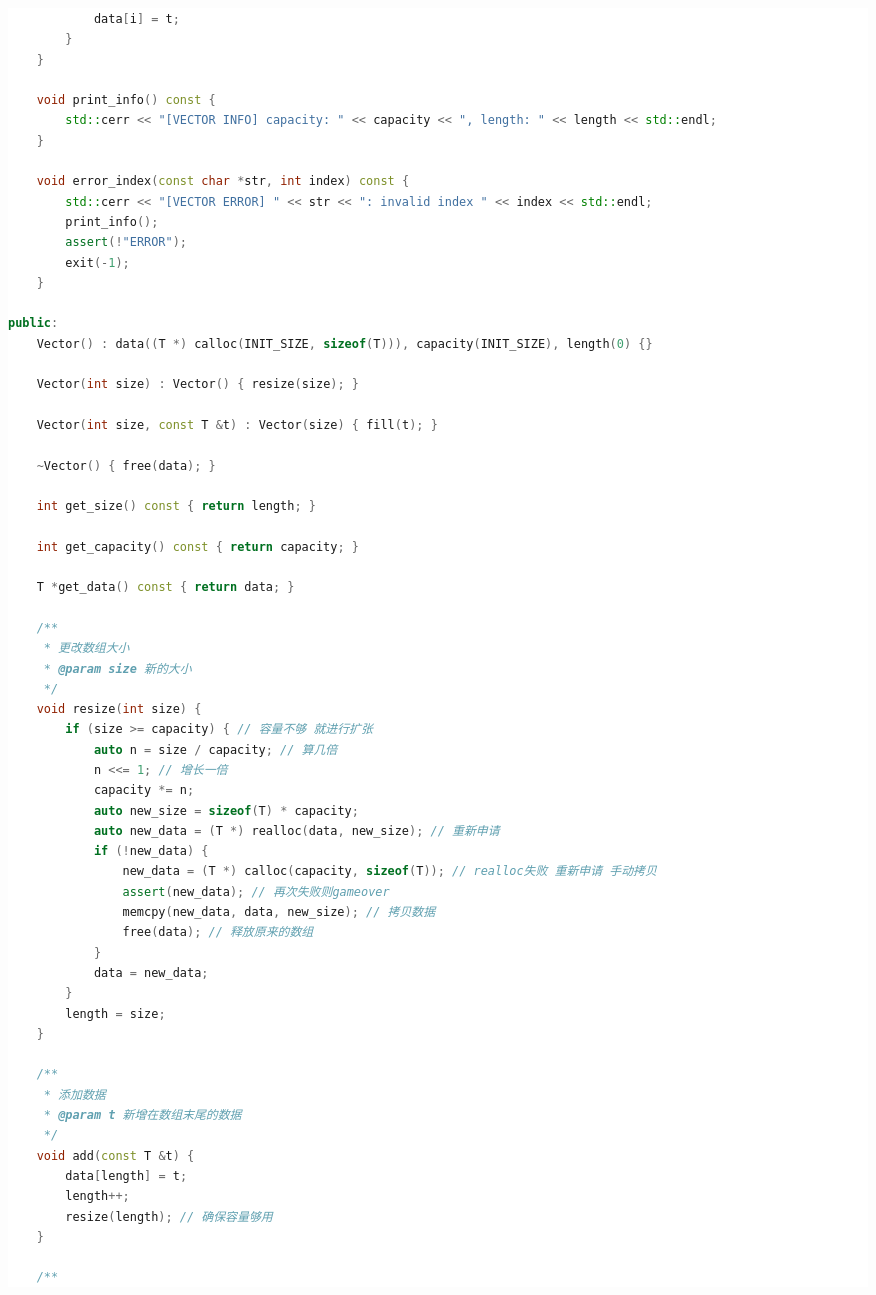 ```c++
            data[i] = t;
        }
    }

    void print_info() const {
        std::cerr << "[VECTOR INFO] capacity: " << capacity << ", length: " << length << std::endl;
    }

    void error_index(const char *str, int index) const {
        std::cerr << "[VECTOR ERROR] " << str << ": invalid index " << index << std::endl;
        print_info();
        assert(!"ERROR");
        exit(-1);
    }

public:
    Vector() : data((T *) calloc(INIT_SIZE, sizeof(T))), capacity(INIT_SIZE), length(0) {}

    Vector(int size) : Vector() { resize(size); }

    Vector(int size, const T &t) : Vector(size) { fill(t); }

    ~Vector() { free(data); }

    int get_size() const { return length; }

    int get_capacity() const { return capacity; }

    T *get_data() const { return data; }

    /**
     * 更改数组大小
     * @param size 新的大小
     */
    void resize(int size) {
        if (size >= capacity) { // 容量不够 就进行扩张
            auto n = size / capacity; // 算几倍
            n <<= 1; // 增长一倍
            capacity *= n;
            auto new_size = sizeof(T) * capacity;
            auto new_data = (T *) realloc(data, new_size); // 重新申请
            if (!new_data) {
                new_data = (T *) calloc(capacity, sizeof(T)); // realloc失败 重新申请 手动拷贝
                assert(new_data); // 再次失败则gameover
                memcpy(new_data, data, new_size); // 拷贝数据
                free(data); // 释放原来的数组
            }
            data = new_data;
        }
        length = size;
    }

    /**
     * 添加数据
     * @param t 新增在数组末尾的数据
     */
    void add(const T &t) {
        data[length] = t;
        length++;
        resize(length); // 确保容量够用
    }

    /**
```